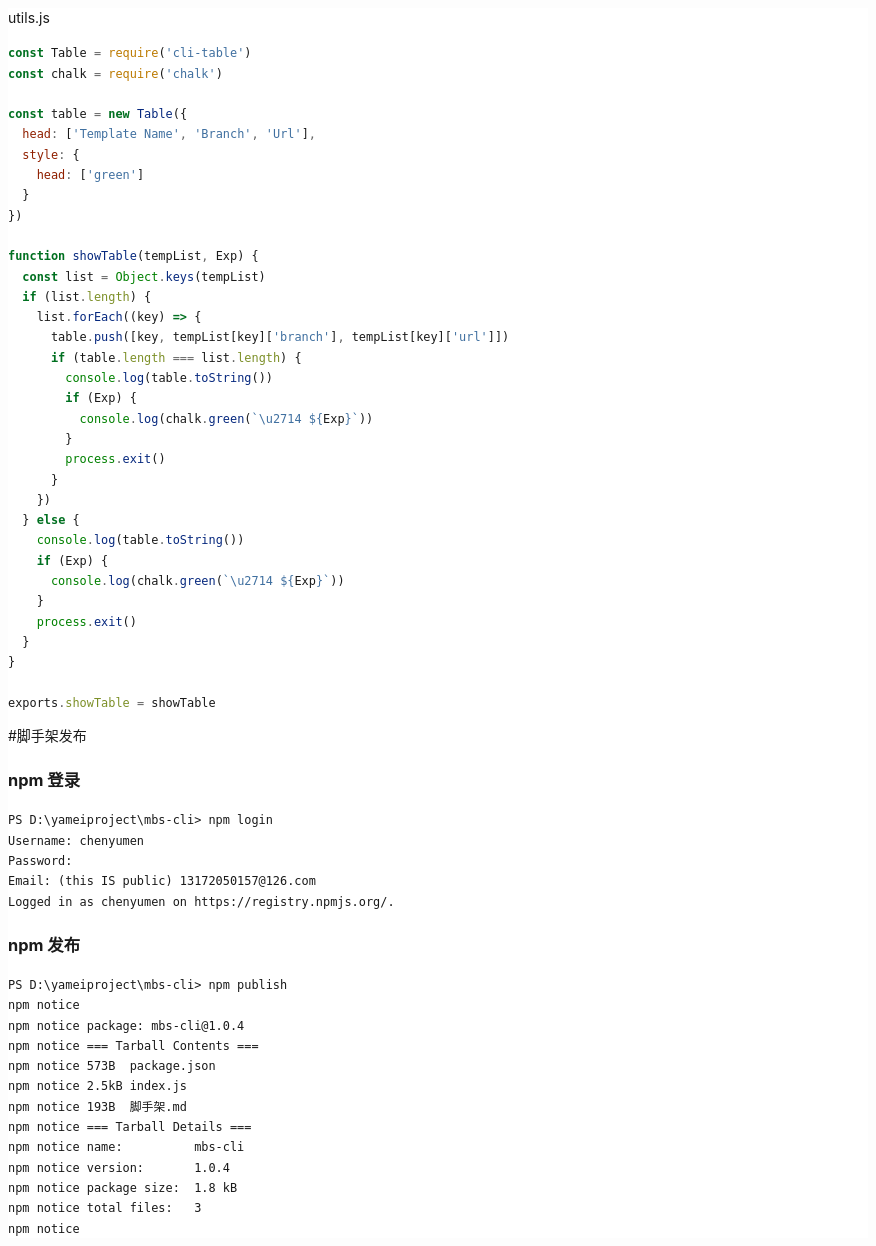 utils.js

```javascript
const Table = require('cli-table')
const chalk = require('chalk')

const table = new Table({
  head: ['Template Name', 'Branch', 'Url'],
  style: {
    head: ['green']
  }
})

function showTable(tempList, Exp) {
  const list = Object.keys(tempList)
  if (list.length) {
    list.forEach((key) => {
      table.push([key, tempList[key]['branch'], tempList[key]['url']])
      if (table.length === list.length) {
        console.log(table.toString())
        if (Exp) {
          console.log(chalk.green(`\u2714 ${Exp}`))
        }
        process.exit()
      }
    })
  } else {
    console.log(table.toString())
    if (Exp) {
      console.log(chalk.green(`\u2714 ${Exp}`))
    }
    process.exit()
  }
}

exports.showTable = showTable
```

#脚手架发布

### npm 登录

```
PS D:\yameiproject\mbs-cli> npm login
Username: chenyumen
Password:
Email: (this IS public) 13172050157@126.com
Logged in as chenyumen on https://registry.npmjs.org/.
```

### npm 发布

```
PS D:\yameiproject\mbs-cli> npm publish
npm notice
npm notice package: mbs-cli@1.0.4
npm notice === Tarball Contents ===
npm notice 573B  package.json
npm notice 2.5kB index.js
npm notice 193B  脚手架.md
npm notice === Tarball Details ===
npm notice name:          mbs-cli
npm notice version:       1.0.4
npm notice package size:  1.8 kB
npm notice total files:   3
npm notice
```
